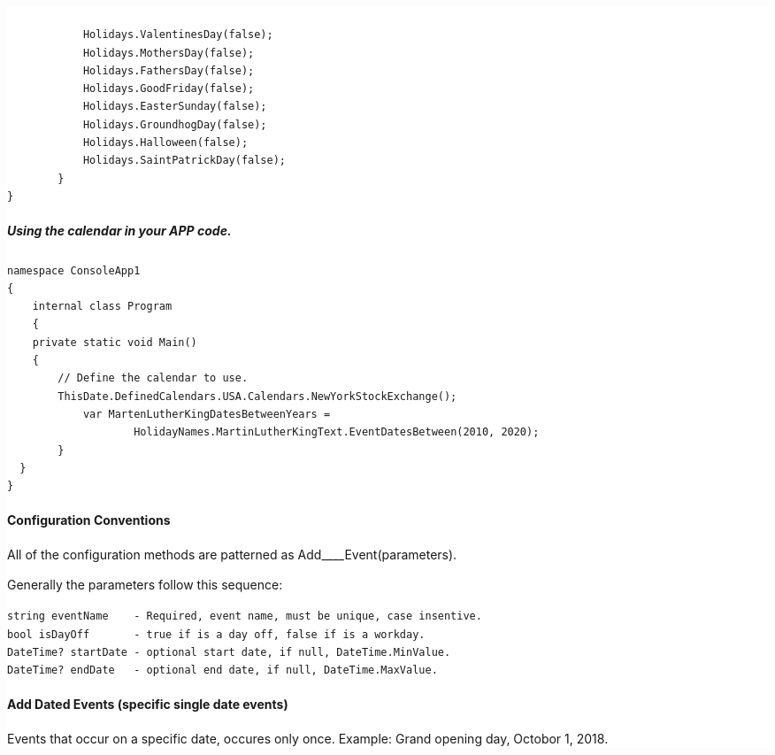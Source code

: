 ```

		    Holidays.ValentinesDay(false);
		    Holidays.MothersDay(false);
		    Holidays.FathersDay(false);
		    Holidays.GoodFriday(false);
		    Holidays.EasterSunday(false);
		    Holidays.GroundhogDay(false);
		    Holidays.Halloween(false);
		    Holidays.SaintPatrickDay(false);
	    }
}
```



##### Using the calendar in your APP code.

```
namespace ConsoleApp1
{
	internal class Program
 	{
  	private static void Main()
  	{
  		// Define the calendar to use.
    	ThisDate.DefinedCalendars.USA.Calendars.NewYorkStockExchange();
			var MartenLutherKingDatesBetweenYears =
      				HolidayNames.MartinLutherKingText.EventDatesBetween(2010, 2020);
		}
  }
}
```





#### Configuration Conventions

All of the configuration methods are patterned as Add____Event(parameters). 

Generally the parameters follow this sequence:

```
string eventName    - Required, event name, must be unique, case insentive.
bool isDayOff       - true if is a day off, false if is a workday.
DateTime? startDate - optional start date, if null, DateTime.MinValue.
DateTime? endDate   - optional end date, if null, DateTime.MaxValue.
```





#### Add Dated Events (specific single date events)

Events that occur on a specific date, occures only once. Example: Grand opening day, Octobor 1, 2018.

